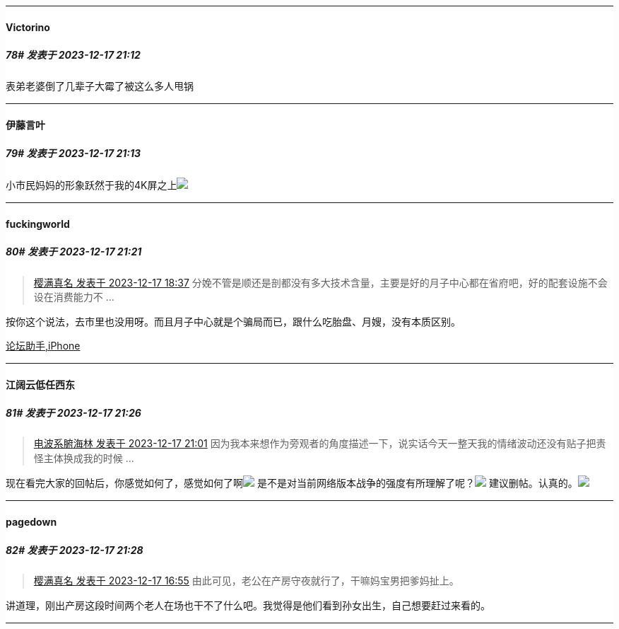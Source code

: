 *****

####  Victorino  
##### 78#       发表于 2023-12-17 21:12

表弟老婆倒了几辈子大霉了被这么多人甩锅

*****

####  伊藤言叶  
##### 79#       发表于 2023-12-17 21:13

小市民妈妈的形象跃然于我的4K屏之上<img src="https://static.saraba1st.com/image/smiley/face2017/009.gif" referrerpolicy="no-referrer">


*****

####  fuckingworld  
##### 80#       发表于 2023-12-17 21:21

<blockquote><a href="httphttps://bbs.saraba1st.com/2b/forum.php?mod=redirect&amp;goto=findpost&amp;pid=63356595&amp;ptid=2164435" target="_blank">樱满真名 发表于 2023-12-17 18:37</a>
分娩不管是顺还是剖都没有多大技术含量，主要是好的月子中心都在省府吧，好的配套设施不会设在消费能力不 ...</blockquote>
按你这个说法，去市里也没用呀。而且月子中心就是个骗局而已，跟什么吃胎盘、月嫂，没有本质区别。

[论坛助手,iPhone](https://bbs.saraba1st.com/2b/forum.php?mod=viewthread&amp;tid=2029836)


*****

####  江阔云低任西东  
##### 81#       发表于 2023-12-17 21:26

<blockquote><a href="httphttps://bbs.saraba1st.com/2b/forum.php?mod=redirect&amp;goto=findpost&amp;pid=63358088&amp;ptid=2164435" target="_blank">电波系腑海林 发表于 2023-12-17 21:01</a>
因为我本来想作为旁观者的角度描述一下，说实话今天一整天我的情绪波动还没有贴子把责怪主体换成我的时候 ...</blockquote>
现在看完大家的回帖后，你感觉如何了，感觉如何了啊<img src="https://static.saraba1st.com/image/smiley/face2017/067.png" referrerpolicy="no-referrer">
是不是对当前网络版本战争的强度有所理解了呢？<img src="https://static.saraba1st.com/image/smiley/face2017/044.png" referrerpolicy="no-referrer">
建议删帖。认真的。<img src="https://static.saraba1st.com/image/smiley/face2017/031.png" referrerpolicy="no-referrer">

*****

####  pagedown  
##### 82#       发表于 2023-12-17 21:28

<blockquote><a href="httphttps://bbs.saraba1st.com/2b/forum.php?mod=redirect&amp;goto=findpost&amp;pid=63355785&amp;ptid=2164435" target="_blank">樱满真名 发表于 2023-12-17 16:55</a>
由此可见，老公在产房守夜就行了，干嘛妈宝男把爹妈扯上。</blockquote>
讲道理，刚出产房这段时间两个老人在场也干不了什么吧。我觉得是他们看到孙女出生，自己想要赶过来看的。


*****
